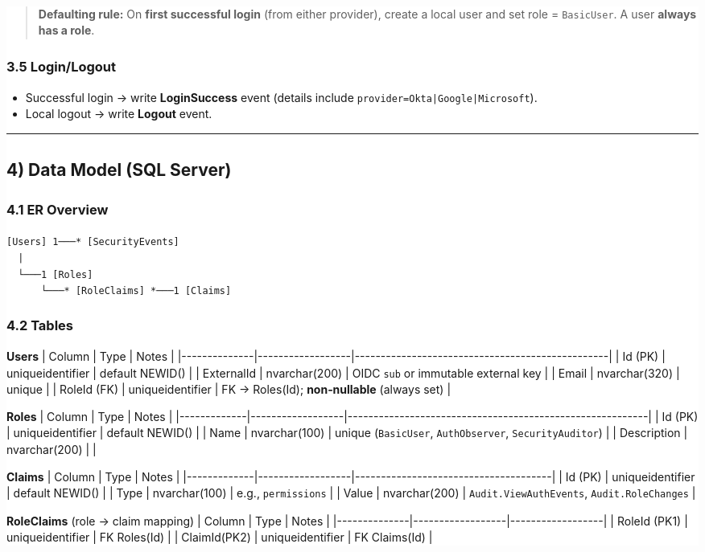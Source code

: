 > **Defaulting rule:** On **first successful login** (from either provider), create a local user and set role = `BasicUser`. A user **always has a role**.

### 3.5 Login/Logout
- Successful login → write **LoginSuccess** event (details include `provider=Okta|Google|Microsoft`).
- Local logout → write **Logout** event.

---

## 4) Data Model (SQL Server)

### 4.1 ER Overview
```
[Users] 1───* [SecurityEvents]
  |
  └───1 [Roles]
      └───* [RoleClaims] *───1 [Claims]
```

### 4.2 Tables

**Users**
| Column       | Type             | Notes                                           |
|--------------|------------------|-------------------------------------------------|
| Id (PK)      | uniqueidentifier | default NEWID()                                 |
| ExternalId   | nvarchar(200)    | OIDC `sub` or immutable external key            |
| Email        | nvarchar(320)    | unique                                          |
| RoleId (FK)  | uniqueidentifier | FK → Roles(Id); **non‑nullable** (always set)   |

**Roles**
| Column      | Type             | Notes                                                    |
|-------------|------------------|----------------------------------------------------------|
| Id (PK)     | uniqueidentifier | default NEWID()                                          |
| Name        | nvarchar(100)    | unique (`BasicUser`, `AuthObserver`, `SecurityAuditor`) |
| Description | nvarchar(200)    |                                                          |

**Claims**
| Column      | Type             | Notes                                |
|-------------|------------------|--------------------------------------|
| Id (PK)     | uniqueidentifier | default NEWID()                      |
| Type        | nvarchar(100)    | e.g., `permissions`                  |
| Value       | nvarchar(200)    | `Audit.ViewAuthEvents`, `Audit.RoleChanges` |

**RoleClaims** (role → claim mapping)
| Column       | Type             | Notes            |
|--------------|------------------|------------------|
| RoleId (PK1) | uniqueidentifier | FK Roles(Id)     |
| ClaimId(PK2) | uniqueidentifier | FK Claims(Id)    |
